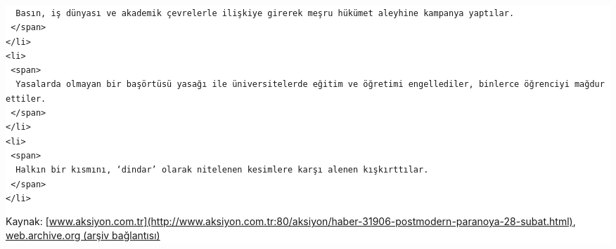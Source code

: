       Basın, iş dünyası ve akademik çevrelerle ilişkiye girerek meşru hükümet aleyhine kampanya yaptılar.
     </span>
    </li>
    <li>
     <span>
      Yasalarda olmayan bir başörtüsü yasağı ile üniversitelerde eğitim ve öğretimi engellediler, binlerce öğrenciyi mağdur ettiler.
     </span>
    </li>
    <li>
     <span>
      Halkın bir kısmını, ‘dindar’ olarak nitelenen kesimlere karşı alenen kışkırttılar.
     </span>
    </li>
   </ul>
   <p>
   </p>
  </font>
 </div>
 <div>
 </div>
 <div>
 </div>
</div>


Kaynak: [www.aksiyon.com.tr](http://www.aksiyon.com.tr:80/aksiyon/haber-31906-postmodern-paranoya-28-subat.html), [web.archive.org (arşiv bağlantısı)](http://web.archive.org/web/20120413164322/http://www.aksiyon.com.tr:80/aksiyon/haber-31906-postmodern-paranoya-28-subat.html)
